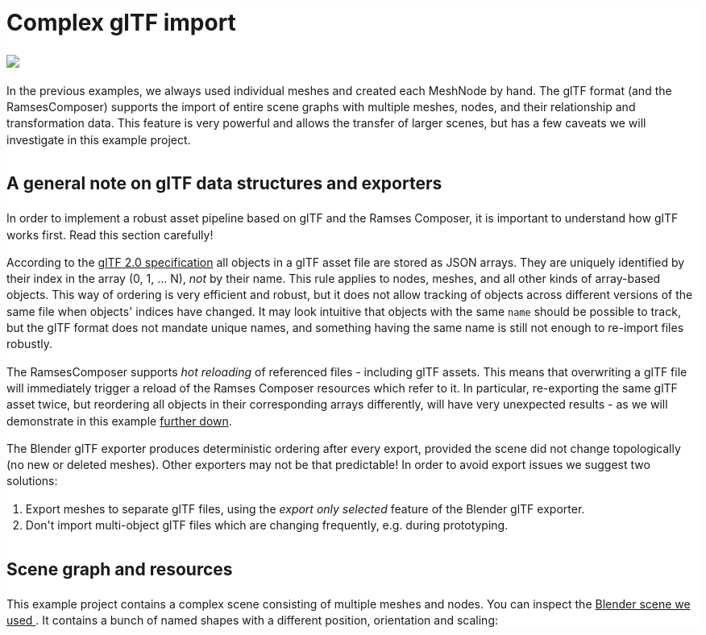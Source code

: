 

# Complex glTF import

![](./docs/translucent.png)

In the previous examples, we always used individual meshes and created each MeshNode by hand.
The glTF format (and the RamsesComposer) supports the import of entire scene graphs with multiple
meshes, nodes, and their relationship and transformation data. This feature is very powerful and allows
the transfer of larger scenes, but has a few caveats we will investigate in this example project.

## A general note on glTF data structures and exporters

In order to implement a robust asset pipeline based on glTF and the Ramses Composer, it is important to understand how glTF works first. Read this section carefully!

According to the [glTF 2.0 specification](https://www.khronos.org/registry/glTF/specs/2.0/glTF-2.0.html) all objects in a glTF asset file are stored as JSON arrays.
They are uniquely identified by their index in the array (0, 1, ... N), _not_ by their name. This rule applies
to nodes, meshes, and all other kinds of array-based objects. This way of ordering is very efficient and
robust, but it does not allow tracking of objects across different versions of the same file when objects'
indices have changed. It may look intuitive that objects with the same `name` should
be possible to track, but the glTF format does not mandate unique names, and something having the
same name is still not enough to re-import files robustly.

The RamsesComposer supports _hot reloading_ of referenced files - including glTF assets.
This means that overwriting a glTF file will immediately trigger a reload of the Ramses Composer
resources which refer to it. In particular, re-exporting the same glTF asset twice, but
reordering all objects in their corresponding arrays differently, will have very unexpected results - as we
will demonstrate in this example [further down](#Experiment-one-Playing-with-the-mesh-index).

The Blender glTF exporter produces deterministic ordering after every export, provided
the scene did not change topologically (no new or deleted meshes). Other exporters may not be that predictable!
In order to avoid export issues we suggest two solutions:

1. Export meshes to separate glTF files, using the _export only selected_ feature of the Blender glTF exporter.
2. Don't import multi-object glTF files which are changing frequently, e.g. during prototyping.



## Scene graph and resources

This example project contains a complex scene consisting of multiple meshes and nodes. You can inspect
the [Blender scene we used ](./blender/). It contains a bunch of
named shapes with a different position, orientation and scaling:
